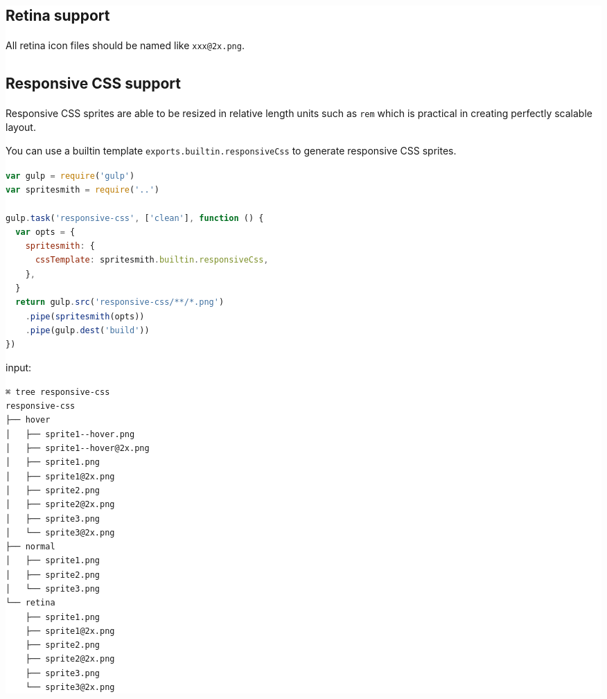 

## Retina support
All retina icon files should be named like `xxx@2x.png`.

## Responsive CSS support

Responsive CSS sprites are able to be resized in relative length units such as `rem`
which is practical in creating perfectly scalable layout.

You can use a builtin template `exports.builtin.responsiveCss` to generate responsive CSS sprites.

```javascript
var gulp = require('gulp')
var spritesmith = require('..')

gulp.task('responsive-css', ['clean'], function () {
  var opts = {
    spritesmith: {
      cssTemplate: spritesmith.builtin.responsiveCss,
    },
  }
  return gulp.src('responsive-css/**/*.png')
    .pipe(spritesmith(opts))
    .pipe(gulp.dest('build'))
})
```

input:

```
⌘ tree responsive-css
responsive-css
├── hover
│   ├── sprite1--hover.png
│   ├── sprite1--hover@2x.png
│   ├── sprite1.png
│   ├── sprite1@2x.png
│   ├── sprite2.png
│   ├── sprite2@2x.png
│   ├── sprite3.png
│   └── sprite3@2x.png
├── normal
│   ├── sprite1.png
│   ├── sprite2.png
│   └── sprite3.png
└── retina
    ├── sprite1.png
    ├── sprite1@2x.png
    ├── sprite2.png
    ├── sprite2@2x.png
    ├── sprite3.png
    └── sprite3@2x.png
```
